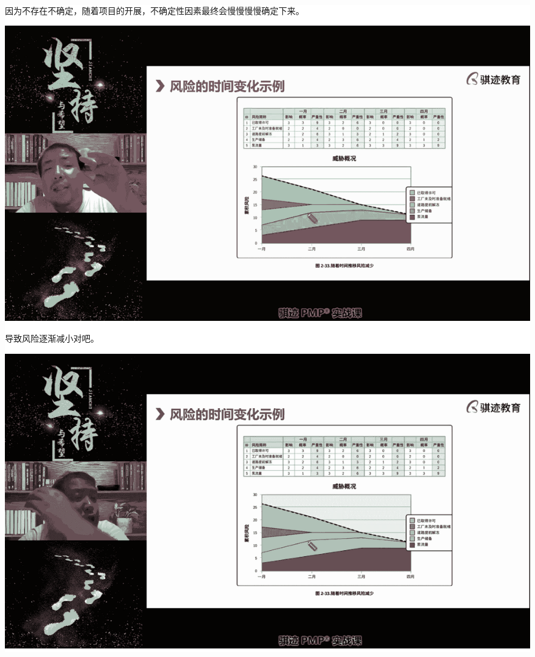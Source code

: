 因为不存在不确定，随着项目的开展，不确定性因素最终会慢慢慢慢确定下来。

![](img/08c01e62a1032f1c97623b021c18fdf5_140.png)

导致风险逐渐减小对吧。

![](img/08c01e62a1032f1c97623b021c18fdf5_142.png)
